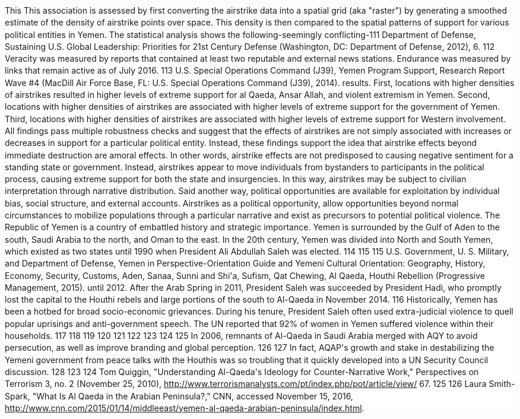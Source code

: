 This This association is assessed by first converting the airstrike data into a spatial grid (aka "raster") by generating a smoothed estimate of the density of airstrike points over space. This density is then compared to the spatial patterns of support for various political entities in Yemen. The statistical analysis shows the following-seemingly conflicting-111 Department of Defense, Sustaining U.S. Global Leadership: Priorities for 21st Century Defense (Washington, DC: Department of Defense, 2012), 6.
112 Veracity was measured by reports that contained at least two reputable and external news stations. Endurance was measured by links that remain active as of July 2016.
113 U.S. Special Operations Command (J39), Yemen Program Support, Research Report Wave #4 (MacDill Air Force Base, FL: U.S. Special Operations Command (J39), 2014). results. First, locations with higher densities of airstrikes resulted in higher levels of extreme support for al Qaeda, Ansar Allah, and violent extremism in Yemen. Second, locations with higher densities of airstrikes are associated with higher levels of extreme support for the government of Yemen. Third, locations with higher densities of airstrikes are associated with higher levels of extreme support for Western involvement. All findings pass multiple robustness checks and suggest that the effects of airstrikes are not simply associated with increases or decreases in support for a particular political entity.
Instead, these findings support the idea that airstrike effects beyond immediate destruction are amoral effects. In other words, airstrike effects are not predisposed to causing negative sentiment for a standing state or government. Instead, airstrikes appear to move individuals from bystanders to participants in the political process, causing extreme support for both the state and insurgencies. In this way, airstrikes may be subject to civilian interpretation through narrative distribution. Said another way, political opportunities are available for exploitation by individual bias, social structure, and external accounts. Airstrikes as a political opportunity, allow opportunities beyond normal circumstances to mobilize populations through a particular narrative and exist as precursors to potential political violence.
The Republic of Yemen is a country of embattled history and strategic importance. Yemen is surrounded by the Gulf of Aden to the south, Saudi Arabia to the north, and Oman to the east. In the 20th century, Yemen was divided into North and South Yemen, which existed as two states until 1990 when President Ali Abdullah Saleh was elected. 
114
115
115 U.S. Government, U. S. Military, and Department of Defense, Yemen in Perspective-Orientation Guide and Yemeni Cultural Orientation: Geography, History, Economy, Security, Customs, Aden, Sanaa,  Sunni and Shi'a, Sufism, Qat Chewing, Al Qaeda, Houthi Rebellion (Progressive Management, 2015). until 2012. After the Arab Spring in 2011, President Saleh was succeeded by President Hadi, who promptly lost the capital to the Houthi rebels and large portions of the south to Al-Qaeda in November 2014. 
116
Historically, Yemen has been a hotbed for broad socio-economic grievances.
During his tenure, President Saleh often used extra-judicial violence to quell popular uprisings and anti-government speech. The UN reported that 92% of women in Yemen suffered violence within their households. 
117
118
119
120
121
122
123
124
125
In 2006, remnants of Al-Qaeda in Saudi Arabia merged with AQY to avoid persecution, as well as improve branding and global perception. 
126
127
In fact, AQAP's growth and stake in destabilizing the Yemeni government from peace talks with the Houthis was so troubling that it quickly developed into a UN Security Council discussion. 
128
123
124 Tom Quiggin, "Understanding Al-Qaeda's Ideology for Counter-Narrative Work," Perspectives on Terrorism 3, no. 2 (November 25, 2010), http://www.terrorismanalysts.com/pt/index.php/pot/article/view/ 67. 
125
126 Laura Smith-Spark, "What Is Al Qaeda in the Arabian Peninsula?," CNN, accessed November 15, 2016, http://www.cnn.com/2015/01/14/middleeast/yemen-al-qaeda-arabian-peninsula/index.html.